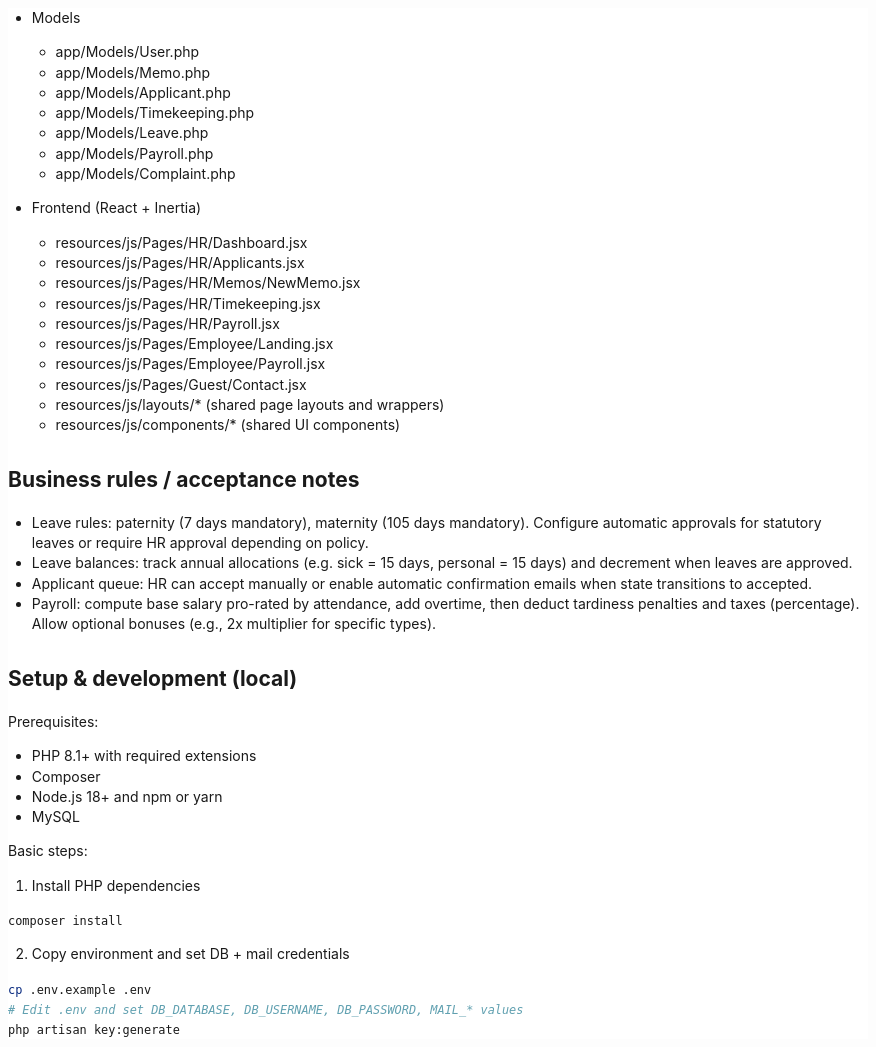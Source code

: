 - Models
	- app/Models/User.php
	- app/Models/Memo.php
	- app/Models/Applicant.php
	- app/Models/Timekeeping.php
	- app/Models/Leave.php
	- app/Models/Payroll.php
	- app/Models/Complaint.php

- Frontend (React + Inertia)
	- resources/js/Pages/HR/Dashboard.jsx
	- resources/js/Pages/HR/Applicants.jsx
	- resources/js/Pages/HR/Memos/NewMemo.jsx
	- resources/js/Pages/HR/Timekeeping.jsx
	- resources/js/Pages/HR/Payroll.jsx
	- resources/js/Pages/Employee/Landing.jsx
	- resources/js/Pages/Employee/Payroll.jsx
	- resources/js/Pages/Guest/Contact.jsx
	- resources/js/layouts/* (shared page layouts and wrappers)
	- resources/js/components/* (shared UI components)

## Business rules / acceptance notes

- Leave rules: paternity (7 days mandatory), maternity (105 days mandatory). Configure automatic approvals for statutory leaves or require HR approval depending on policy.
- Leave balances: track annual allocations (e.g. sick = 15 days, personal = 15 days) and decrement when leaves are approved.
- Applicant queue: HR can accept manually or enable automatic confirmation emails when state transitions to accepted.
- Payroll: compute base salary pro-rated by attendance, add overtime, then deduct tardiness penalties and taxes (percentage). Allow optional bonuses (e.g., 2x multiplier for specific types).

## Setup & development (local)

Prerequisites:
- PHP 8.1+ with required extensions
- Composer
- Node.js 18+ and npm or yarn
- MySQL

Basic steps:

1. Install PHP dependencies

```bash
composer install
```

2. Copy environment and set DB + mail credentials

```bash
cp .env.example .env
# Edit .env and set DB_DATABASE, DB_USERNAME, DB_PASSWORD, MAIL_* values
php artisan key:generate
```
